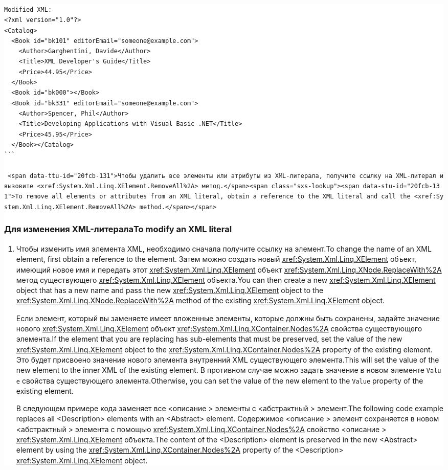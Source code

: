     Modified XML:  
    <?xml version="1.0"?>  
    <Catalog>  
      <Book id="bk101" editorEmail="someone@example.com">  
        <Author>Garghentini, Davide</Author>  
        <Title>XML Developer's Guide</Title>  
        <Price>44.95</Price>  
      </Book>  
      <Book id="bk000"></Book>  
      <Book id="bk331" editorEmail="someone@example.com">  
        <Author>Spencer, Phil</Author>  
        <Title>Developing Applications with Visual Basic .NET</Title>  
        <Price>45.95</Price>  
      </Book></Catalog>  
    ```  
  
     <span data-ttu-id="20fcb-131">Чтобы удалить все элементы или атрибуты из XML-литерала, получите ссылку на XML-литерал и вызовите <xref:System.Xml.Linq.XElement.RemoveAll%2A> метод.</span><span class="sxs-lookup"><span data-stu-id="20fcb-131">To remove all elements or attributes from an XML literal, obtain a reference to the XML literal and call the <xref:System.Xml.Linq.XElement.RemoveAll%2A> method.</span></span>  
  
### <a name="to-modify-an-xml-literal"></a><span data-ttu-id="20fcb-132">Для изменения XML-литерала</span><span class="sxs-lookup"><span data-stu-id="20fcb-132">To modify an XML literal</span></span>  
  
1.  <span data-ttu-id="20fcb-133">Чтобы изменить имя элемента XML, необходимо сначала получите ссылку на элемент.</span><span class="sxs-lookup"><span data-stu-id="20fcb-133">To change the name of an XML element, first obtain a reference to the element.</span></span> <span data-ttu-id="20fcb-134">Затем можно создать новый <xref:System.Xml.Linq.XElement> объект, имеющий новое имя и передать этот <xref:System.Xml.Linq.XElement> объект <xref:System.Xml.Linq.XNode.ReplaceWith%2A> метод существующего <xref:System.Xml.Linq.XElement> объекта.</span><span class="sxs-lookup"><span data-stu-id="20fcb-134">You can then create a new <xref:System.Xml.Linq.XElement> object that has a new name and pass the new <xref:System.Xml.Linq.XElement> object to the <xref:System.Xml.Linq.XNode.ReplaceWith%2A> method of the existing <xref:System.Xml.Linq.XElement> object.</span></span>  
  
     <span data-ttu-id="20fcb-135">Если элемент, который вы заменяете имеет вложенные элементы, которые должны быть сохранены, задайте значение нового <xref:System.Xml.Linq.XElement> объект <xref:System.Xml.Linq.XContainer.Nodes%2A> свойства существующего элемента.</span><span class="sxs-lookup"><span data-stu-id="20fcb-135">If the element that you are replacing has sub-elements that must be preserved, set the value of the new <xref:System.Xml.Linq.XElement> object to the <xref:System.Xml.Linq.XContainer.Nodes%2A> property of the existing element.</span></span> <span data-ttu-id="20fcb-136">Это будет присвоено значение нового элемента внутренний XML существующего элемента.</span><span class="sxs-lookup"><span data-stu-id="20fcb-136">This will set the value of the new element to the inner XML of the existing element.</span></span> <span data-ttu-id="20fcb-137">В противном случае можно задать значение в новом элементе `Value` свойства существующего элемента.</span><span class="sxs-lookup"><span data-stu-id="20fcb-137">Otherwise, you can set the value of the new element to the `Value` property of the existing element.</span></span>  
  
     <span data-ttu-id="20fcb-138">В следующем примере кода заменяет все \<описание > элементы с \<абстрактный > элемент.</span><span class="sxs-lookup"><span data-stu-id="20fcb-138">The following code example replaces all \<Description> elements with an \<Abstract> element.</span></span> <span data-ttu-id="20fcb-139">Содержимое \<описание > элемент сохраняется в новом \<абстрактный > элемента с помощью <xref:System.Xml.Linq.XContainer.Nodes%2A> свойство \<описание > <xref:System.Xml.Linq.XElement> объекта.</span><span class="sxs-lookup"><span data-stu-id="20fcb-139">The content of the \<Description> element is preserved in the new \<Abstract> element by using the <xref:System.Xml.Linq.XContainer.Nodes%2A> property of the \<Description> <xref:System.Xml.Linq.XElement> object.</span></span>  
  